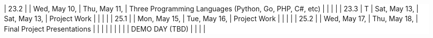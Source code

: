 | 23.2   |   | Wed, May 10,  | Thu, May 11,  | Three Programming Languages (Python, Go, PHP, C#, etc)       |            | | | 
| 23.3   | T | Sat, May 13,  | Sat, May 13,  | Project Work                                                 |            | | | 
| 25.1   |   | Mon, May 15,  | Tue, May 16,  | Project Work                                                 |            | | | 
| 25.2   |   | Wed, May 17,  | Thu, May 18,  | Final Project Presentations                                  |            | | | 
|        |   |               |               | DEMO DAY (TBD)                                               |            | | | 

